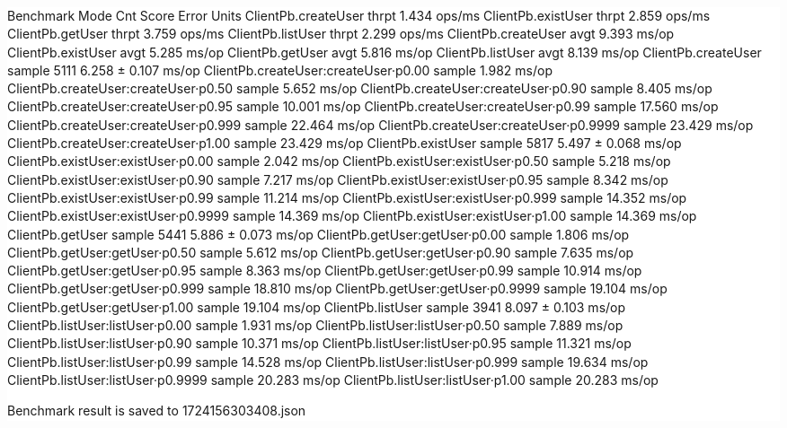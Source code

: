 Benchmark                                 Mode   Cnt   Score   Error   Units
ClientPb.createUser                      thrpt         1.434          ops/ms
ClientPb.existUser                       thrpt         2.859          ops/ms
ClientPb.getUser                         thrpt         3.759          ops/ms
ClientPb.listUser                        thrpt         2.299          ops/ms
ClientPb.createUser                       avgt         9.393           ms/op
ClientPb.existUser                        avgt         5.285           ms/op
ClientPb.getUser                          avgt         5.816           ms/op
ClientPb.listUser                         avgt         8.139           ms/op
ClientPb.createUser                     sample  5111   6.258 ± 0.107   ms/op
ClientPb.createUser:createUser·p0.00    sample         1.982           ms/op
ClientPb.createUser:createUser·p0.50    sample         5.652           ms/op
ClientPb.createUser:createUser·p0.90    sample         8.405           ms/op
ClientPb.createUser:createUser·p0.95    sample        10.001           ms/op
ClientPb.createUser:createUser·p0.99    sample        17.560           ms/op
ClientPb.createUser:createUser·p0.999   sample        22.464           ms/op
ClientPb.createUser:createUser·p0.9999  sample        23.429           ms/op
ClientPb.createUser:createUser·p1.00    sample        23.429           ms/op
ClientPb.existUser                      sample  5817   5.497 ± 0.068   ms/op
ClientPb.existUser:existUser·p0.00      sample         2.042           ms/op
ClientPb.existUser:existUser·p0.50      sample         5.218           ms/op
ClientPb.existUser:existUser·p0.90      sample         7.217           ms/op
ClientPb.existUser:existUser·p0.95      sample         8.342           ms/op
ClientPb.existUser:existUser·p0.99      sample        11.214           ms/op
ClientPb.existUser:existUser·p0.999     sample        14.352           ms/op
ClientPb.existUser:existUser·p0.9999    sample        14.369           ms/op
ClientPb.existUser:existUser·p1.00      sample        14.369           ms/op
ClientPb.getUser                        sample  5441   5.886 ± 0.073   ms/op
ClientPb.getUser:getUser·p0.00          sample         1.806           ms/op
ClientPb.getUser:getUser·p0.50          sample         5.612           ms/op
ClientPb.getUser:getUser·p0.90          sample         7.635           ms/op
ClientPb.getUser:getUser·p0.95          sample         8.363           ms/op
ClientPb.getUser:getUser·p0.99          sample        10.914           ms/op
ClientPb.getUser:getUser·p0.999         sample        18.810           ms/op
ClientPb.getUser:getUser·p0.9999        sample        19.104           ms/op
ClientPb.getUser:getUser·p1.00          sample        19.104           ms/op
ClientPb.listUser                       sample  3941   8.097 ± 0.103   ms/op
ClientPb.listUser:listUser·p0.00        sample         1.931           ms/op
ClientPb.listUser:listUser·p0.50        sample         7.889           ms/op
ClientPb.listUser:listUser·p0.90        sample        10.371           ms/op
ClientPb.listUser:listUser·p0.95        sample        11.321           ms/op
ClientPb.listUser:listUser·p0.99        sample        14.528           ms/op
ClientPb.listUser:listUser·p0.999       sample        19.634           ms/op
ClientPb.listUser:listUser·p0.9999      sample        20.283           ms/op
ClientPb.listUser:listUser·p1.00        sample        20.283           ms/op

Benchmark result is saved to 1724156303408.json
